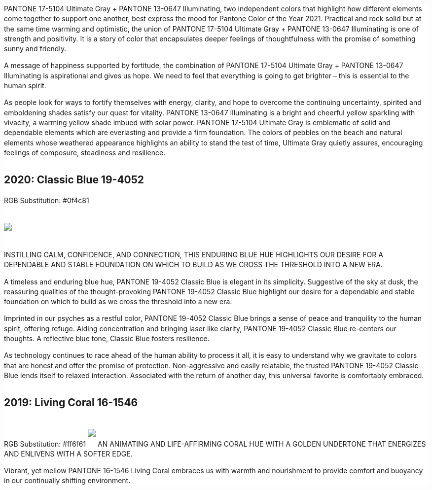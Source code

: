 PANTONE 17-5104 Ultimate Gray + PANTONE 13-0647 Illuminating, two independent colors that highlight how different elements come together to support one another, best express the mood for Pantone Color of the Year 2021. Practical and rock solid but at the same time warming and optimistic, the union of PANTONE 17-5104 Ultimate Gray + PANTONE 13-0647 Illuminating is one of strength and positivity. It is a story of color that encapsulates deeper feelings of thoughtfulness with the promise of something sunny and friendly.

A message of happiness supported by fortitude, the combination of PANTONE 17-5104 Ultimate Gray + PANTONE 13-0647 Illuminating is aspirational and gives us hope. We need to feel that everything is going to get brighter – this is essential to the human spirit.

As people look for ways to fortify themselves with energy, clarity, and hope to overcome the continuing uncertainty, spirited and emboldening shades satisfy our quest for vitality. PANTONE 13-0647 Illuminating is a bright and cheerful yellow sparkling with vivacity, a warming yellow shade imbued with solar power. PANTONE 17-5104 Ultimate Gray is emblematic of solid and dependable elements which are everlasting and provide a firm foundation. The colors of pebbles on the beach and natural elements whose weathered appearance highlights an ability to stand the test of time, Ultimate Gray quietly assures, encouraging feelings of composure, steadiness and resilience.


## 2020: Classic Blue 19-4052
RGB Substitution: #0f4c81

<img src="https://www.pantone.com/media/wysiwyg/pantone-2020-classic-blue-palette-ponder.jpg?auto=webp&format=pjpg&quality=85" style="padding:20px 0px;background: transparent;">


INSTILLING CALM, CONFIDENCE, AND CONNECTION, THIS ENDURING BLUE HUE HIGHLIGHTS OUR DESIRE FOR A DEPENDABLE AND STABLE FOUNDATION ON WHICH TO BUILD AS WE CROSS THE THRESHOLD INTO A NEW ERA.

A timeless and enduring blue hue, PANTONE 19-4052 Classic Blue is elegant in its simplicity. Suggestive of the sky at dusk, the reassuring qualities of the thought-provoking PANTONE 19-4052 Classic Blue highlight our desire for a dependable and stable foundation on which to build as we cross the threshold into a new era.

Imprinted in our psyches as a restful color, PANTONE 19-4052 Classic Blue brings a sense of peace and tranquility to the human spirit, offering refuge. Aiding concentration and bringing laser like clarity, PANTONE 19-4052 Classic Blue re-centers our thoughts. A reflective blue tone, Classic Blue fosters resilience.

As technology continues to race ahead of the human ability to process it all, it is easy to understand why we gravitate to colors that are honest and offer the promise of protection. Non-aggressive and easily relatable, the trusted PANTONE 19-4052 Classic Blue lends itself to relaxed interaction. Associated with the return of another day, this universal favorite is comfortably embraced.

## 2019: Living Coral 16-1546
RGB Substitution: #ff6f61
<img src="https://www.pantone.com/media/wysiwyg/pantone-2019-living-coral-palette-shimmering-sunset.jpg?auto=webp&format=pjpg&quality=85" style="padding:20px 0px;background: transparent;">
AN ANIMATING AND LIFE-AFFIRMING CORAL HUE WITH A GOLDEN UNDERTONE THAT ENERGIZES AND ENLIVENS WITH A SOFTER EDGE.

Vibrant, yet mellow PANTONE 16-1546 Living Coral embraces us with warmth and nourishment to provide comfort and buoyancy in our continually shifting environment.
